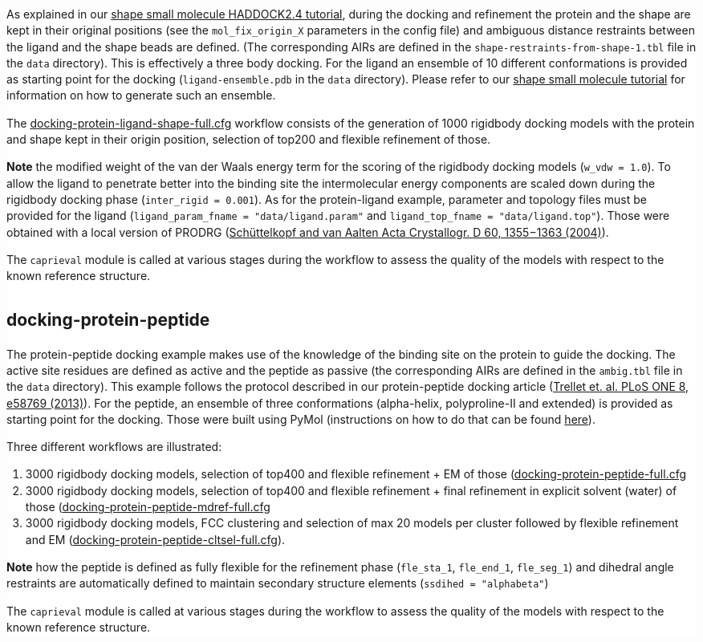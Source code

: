 As explained in our [shape small molecule HADDOCK2.4 tutorial](https://www.bonvinlab.org/education/HADDOCK24/shape-small-molecule/), during the docking and refinement the protein and the shape are kept in their original positions (see the `mol_fix_origin_X` parameters in the config file) and ambiguous distance restraints between the ligand and the shape beads are defined. (The corresponding AIRs are defined in the `shape-restraints-from-shape-1.tbl` file in the `data` directory). This is effectively a three body docking. For the ligand an ensemble of 10 different conformations is provided as starting point for the docking (`ligand-ensemble.pdb` in the `data` directory). Please refer to our [shape small molecule tutorial](https://www.bonvinlab.org/education/HADDOCK24/shape-small-molecule/) for information on how to generate such an ensemble.

The [docking-protein-ligand-shape-full.cfg](../examples/docking-protein-ligand-shape/docking-protein-ligand-shape-full.cfg) workflow consists of the generation of 1000 rigidbody docking models with the protein and shape kept in their origin position, selection of top200 and flexible refinement of those.

__Note__ the modified weight of the van der Waals energy term for the scoring of the rigidbody docking models (`w_vdw = 1.0`). To allow the ligand to penetrate better into the binding site the intermolecular energy components are scaled down during the rigidbody docking phase (`inter_rigid = 0.001`). As for the protein-ligand example, parameter and topology files must be provided for the ligand (`ligand_param_fname = "data/ligand.param"` and `ligand_top_fname = "data/ligand.top"`). Those were obtained with a local version of PRODRG ([Schüttelkopf and van Aalten Acta Crystallogr. D 60, 1355−1363 (2004)](http://scripts.iucr.org/cgi-bin/paper?S0907444904011679)).


The `caprieval` module is called at various stages during the workflow to assess the quality of the models with respect to the known reference structure.


## docking-protein-peptide

The protein-peptide docking example makes use of the knowledge of the binding site on the protein to guide the docking. The active site residues are defined as active and the peptide as passive (the corresponding AIRs are defined in the `ambig.tbl` file in the `data` directory). This example follows the protocol described in our protein-peptide docking article ([Trellet et. al. PLoS ONE 8, e58769 (2013)](https://dx.plos.org/10.1371/journal.pone.0058769)). For the peptide, an ensemble of three conformations (alpha-helix, polyproline-II and extended) is provided as starting point for the docking. Those were built using PyMol (instructions on how to do that can be found [here](https://www.bonvinlab.org/education/molmod_online/simulation/#preparing-the-system)).

Three different workflows are illustrated:

1) 3000 rigidbody docking models, selection of top400 and flexible refinement + EM of those ([docking-protein-peptide-full.cfg](../examples/docking-protein-peptide/docking-protein-peptide-full.cfg)
2) 3000 rigidbody docking models, selection of top400 and flexible refinement + final refinement in explicit solvent (water) of those ([docking-protein-peptide-mdref-full.cfg](../examples/docking-protein-peptide/docking-protein-peptide-mdref-full.cfg)
3) 3000 rigidbody docking models, FCC clustering and selection of max 20 models per cluster followed by flexible refinement and EM ([docking-protein-peptide-cltsel-full.cfg](../examples/docking-protein-peptide/docking-protein-peptide-cltsel-full.cfg)).

__Note__ how the peptide is defined as fully flexible for the refinement phase (`fle_sta_1`, `fle_end_1`, `fle_seg_1`) and dihedral angle restraints are automatically defined to maintain secondary structure elements (`ssdihed = "alphabeta"`)

The `caprieval` module is called at various stages during the workflow to assess the quality of the models with respect to the known reference structure.
